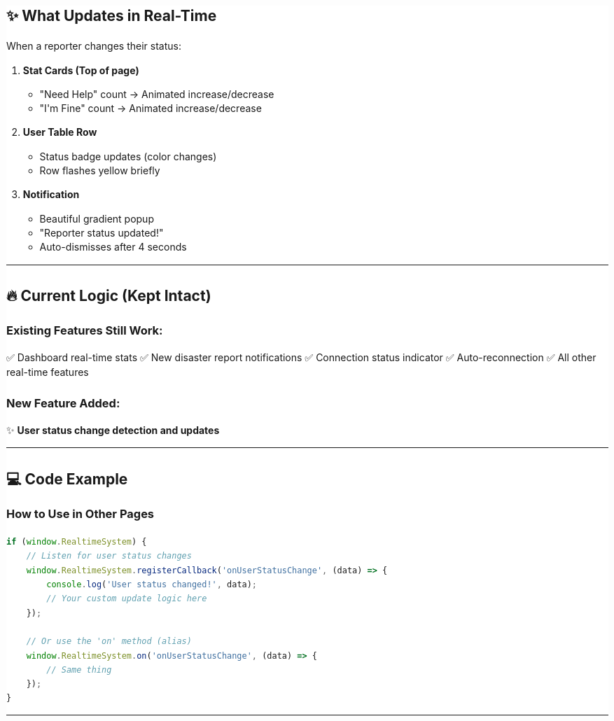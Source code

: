 ## ✨ What Updates in Real-Time

When a reporter changes their status:

1. **Stat Cards (Top of page)**
   - "Need Help" count → Animated increase/decrease
   - "I'm Fine" count → Animated increase/decrease

2. **User Table Row**
   - Status badge updates (color changes)
   - Row flashes yellow briefly

3. **Notification**
   - Beautiful gradient popup
   - "Reporter status updated!"
   - Auto-dismisses after 4 seconds

---

## 🔥 Current Logic (Kept Intact)

### Existing Features Still Work:
✅ Dashboard real-time stats
✅ New disaster report notifications
✅ Connection status indicator
✅ Auto-reconnection
✅ All other real-time features

### New Feature Added:
✨ **User status change detection and updates**

---

## 💻 Code Example

### How to Use in Other Pages

```javascript
if (window.RealtimeSystem) {
    // Listen for user status changes
    window.RealtimeSystem.registerCallback('onUserStatusChange', (data) => {
        console.log('User status changed!', data);
        // Your custom update logic here
    });
    
    // Or use the 'on' method (alias)
    window.RealtimeSystem.on('onUserStatusChange', (data) => {
        // Same thing
    });
}
```

---